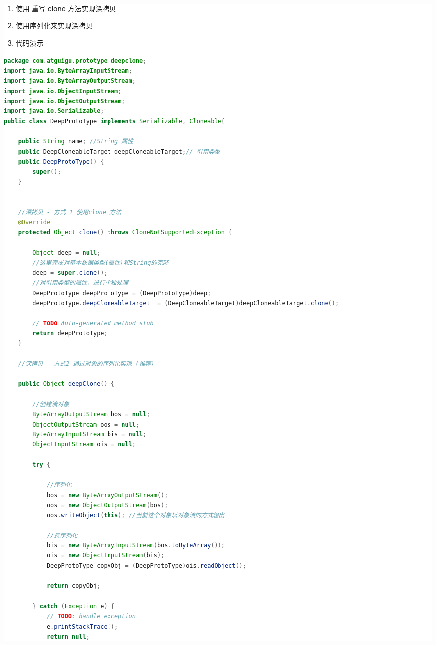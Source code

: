 1)   使用 重写 clone 方法实现深拷贝

2)   使用序列化来实现深拷贝

3)   代码演示

```java
package com.atguigu.prototype.deepclone;
import java.io.ByteArrayInputStream;
import java.io.ByteArrayOutputStream;
import java.io.ObjectInputStream;
import java.io.ObjectOutputStream;
import java.io.Serializable;
public class DeepProtoType implements Serializable, Cloneable{

	public String name; //String 属性
	public DeepCloneableTarget deepCloneableTarget;// 引用类型
	public DeepProtoType() {
		super();
	}


	//深拷贝 - 方式 1 使用clone 方法
	@Override
	protected Object clone() throws CloneNotSupportedException {

		Object deep = null;
		//这里完成对基本数据类型(属性)和String的克隆
		deep = super.clone();
		//对引用类型的属性，进行单独处理
		DeepProtoType deepProtoType = (DeepProtoType)deep;
		deepProtoType.deepCloneableTarget  = (DeepCloneableTarget)deepCloneableTarget.clone();

		// TODO Auto-generated method stub
		return deepProtoType;
	}

	//深拷贝 - 方式2 通过对象的序列化实现 (推荐)

	public Object deepClone() {

		//创建流对象
		ByteArrayOutputStream bos = null;
		ObjectOutputStream oos = null;
		ByteArrayInputStream bis = null;
		ObjectInputStream ois = null;

		try {

			//序列化
			bos = new ByteArrayOutputStream();
			oos = new ObjectOutputStream(bos);
			oos.writeObject(this); //当前这个对象以对象流的方式输出

			//反序列化
			bis = new ByteArrayInputStream(bos.toByteArray());
			ois = new ObjectInputStream(bis);
			DeepProtoType copyObj = (DeepProtoType)ois.readObject();

			return copyObj;

		} catch (Exception e) {
			// TODO: handle exception
			e.printStackTrace();
			return null;
```